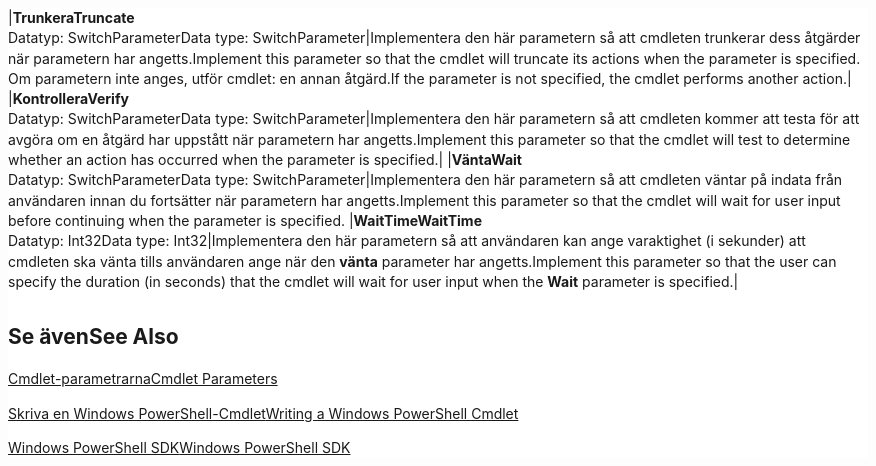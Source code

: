 |<span data-ttu-id="0286e-232">**Trunkera**</span><span class="sxs-lookup"><span data-stu-id="0286e-232">**Truncate**</span></span><br><span data-ttu-id="0286e-233">Datatyp: SwitchParameter</span><span class="sxs-lookup"><span data-stu-id="0286e-233">Data type: SwitchParameter</span></span>|<span data-ttu-id="0286e-234">Implementera den här parametern så att cmdleten trunkerar dess åtgärder när parametern har angetts.</span><span class="sxs-lookup"><span data-stu-id="0286e-234">Implement this parameter so that the cmdlet will truncate its actions when the parameter is specified.</span></span> <span data-ttu-id="0286e-235">Om parametern inte anges, utför cmdlet: en annan åtgärd.</span><span class="sxs-lookup"><span data-stu-id="0286e-235">If the parameter is not specified, the cmdlet performs another action.</span></span>|
|<span data-ttu-id="0286e-236">**Kontrollera**</span><span class="sxs-lookup"><span data-stu-id="0286e-236">**Verify**</span></span><br><span data-ttu-id="0286e-237">Datatyp: SwitchParameter</span><span class="sxs-lookup"><span data-stu-id="0286e-237">Data type: SwitchParameter</span></span>|<span data-ttu-id="0286e-238">Implementera den här parametern så att cmdleten kommer att testa för att avgöra om en åtgärd har uppstått när parametern har angetts.</span><span class="sxs-lookup"><span data-stu-id="0286e-238">Implement this parameter so that the cmdlet will test to determine whether an action has occurred when the parameter is specified.</span></span>|
|<span data-ttu-id="0286e-239">**Vänta**</span><span class="sxs-lookup"><span data-stu-id="0286e-239">**Wait**</span></span><br><span data-ttu-id="0286e-240">Datatyp: SwitchParameter</span><span class="sxs-lookup"><span data-stu-id="0286e-240">Data type: SwitchParameter</span></span>|<span data-ttu-id="0286e-241">Implementera den här parametern så att cmdleten väntar på indata från användaren innan du fortsätter när parametern har angetts.</span><span class="sxs-lookup"><span data-stu-id="0286e-241">Implement this parameter so that the cmdlet will wait for user input before continuing when the parameter is specified.</span></span>
|<span data-ttu-id="0286e-242">**WaitTime**</span><span class="sxs-lookup"><span data-stu-id="0286e-242">**WaitTime**</span></span><br><span data-ttu-id="0286e-243">Datatyp: Int32</span><span class="sxs-lookup"><span data-stu-id="0286e-243">Data type: Int32</span></span>|<span data-ttu-id="0286e-244">Implementera den här parametern så att användaren kan ange varaktighet (i sekunder) att cmdleten ska vänta tills användaren ange när den **vänta** parameter har angetts.</span><span class="sxs-lookup"><span data-stu-id="0286e-244">Implement this parameter so that the user can specify the duration (in seconds) that the cmdlet will wait for user input when the **Wait** parameter is specified.</span></span>|

## <a name="see-also"></a><span data-ttu-id="0286e-245">Se även</span><span class="sxs-lookup"><span data-stu-id="0286e-245">See Also</span></span>

[<span data-ttu-id="0286e-246">Cmdlet-parametrarna</span><span class="sxs-lookup"><span data-stu-id="0286e-246">Cmdlet Parameters</span></span>](./cmdlet-parameters.md)

[<span data-ttu-id="0286e-247">Skriva en Windows PowerShell-Cmdlet</span><span class="sxs-lookup"><span data-stu-id="0286e-247">Writing a Windows PowerShell Cmdlet</span></span>](./writing-a-windows-powershell-cmdlet.md)

[<span data-ttu-id="0286e-248">Windows PowerShell SDK</span><span class="sxs-lookup"><span data-stu-id="0286e-248">Windows PowerShell SDK</span></span>](../windows-powershell-reference.md)
